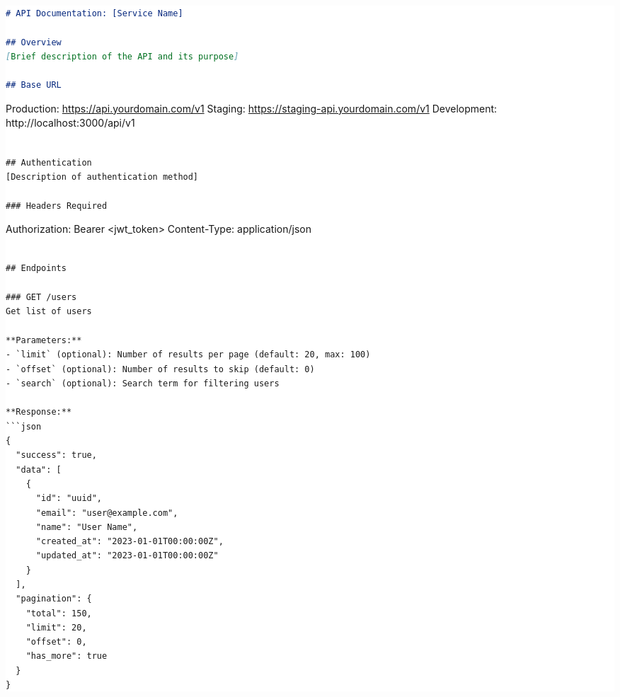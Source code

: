 ```markdown
# API Documentation: [Service Name]

## Overview
[Brief description of the API and its purpose]

## Base URL
```
Production: https://api.yourdomain.com/v1
Staging: https://staging-api.yourdomain.com/v1
Development: http://localhost:3000/api/v1
```

## Authentication
[Description of authentication method]

### Headers Required
```
Authorization: Bearer <jwt_token>
Content-Type: application/json
```

## Endpoints

### GET /users
Get list of users

**Parameters:**
- `limit` (optional): Number of results per page (default: 20, max: 100)
- `offset` (optional): Number of results to skip (default: 0)
- `search` (optional): Search term for filtering users

**Response:**
```json
{
  "success": true,
  "data": [
    {
      "id": "uuid",
      "email": "user@example.com",
      "name": "User Name",
      "created_at": "2023-01-01T00:00:00Z",
      "updated_at": "2023-01-01T00:00:00Z"
    }
  ],
  "pagination": {
    "total": 150,
    "limit": 20,
    "offset": 0,
    "has_more": true
  }
}
```
